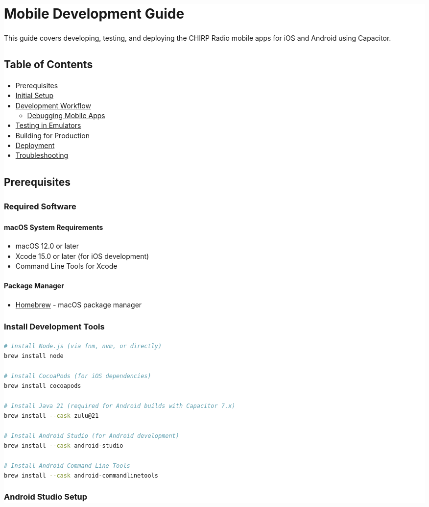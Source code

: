 # Mobile Development Guide

This guide covers developing, testing, and deploying the CHIRP Radio mobile apps for iOS and Android using Capacitor.

## Table of Contents

- [Prerequisites](#prerequisites)
- [Initial Setup](#initial-setup)
- [Development Workflow](#development-workflow)
  - [Debugging Mobile Apps](#debugging-mobile-apps)
- [Testing in Emulators](#testing-in-emulators)
- [Building for Production](#building-for-production)
- [Deployment](#deployment)
- [Troubleshooting](#troubleshooting)

## Prerequisites

### Required Software

#### macOS System Requirements

- macOS 12.0 or later
- Xcode 15.0 or later (for iOS development)
- Command Line Tools for Xcode

#### Package Manager

- [Homebrew](https://brew.sh/) - macOS package manager

### Install Development Tools

```bash
# Install Node.js (via fnm, nvm, or directly)
brew install node

# Install CocoaPods (for iOS dependencies)
brew install cocoapods

# Install Java 21 (required for Android builds with Capacitor 7.x)
brew install --cask zulu@21

# Install Android Studio (for Android development)
brew install --cask android-studio

# Install Android Command Line Tools
brew install --cask android-commandlinetools
```

### Android Studio Setup
